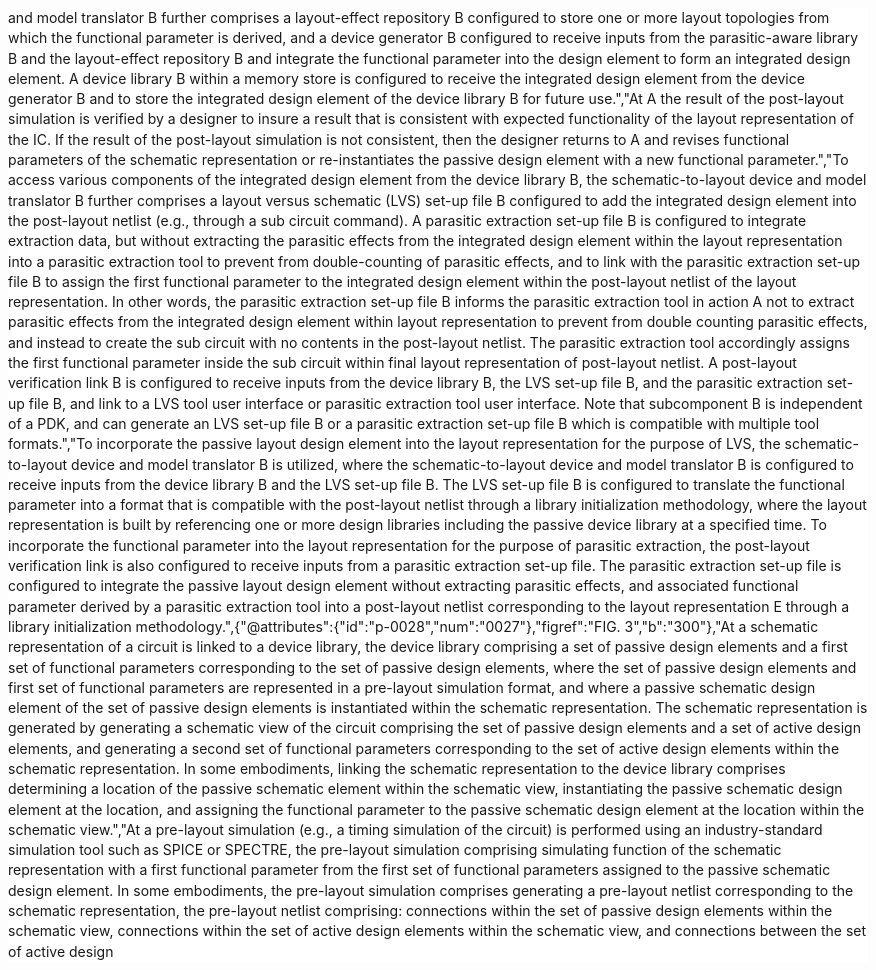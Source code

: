 and model translator B further comprises a layout-effect repository B configured to store one or more layout topologies from which the functional parameter is derived, and a device generator B configured to receive inputs from the parasitic-aware library B and the layout-effect repository B and integrate the functional parameter into the design element to form an integrated design element. A device library B within a memory store is configured to receive the integrated design element from the device generator B and to store the integrated design element of the device library B for future use.","At A the result of the post-layout simulation is verified by a designer to insure a result that is consistent with expected functionality of the layout representation of the IC. If the result of the post-layout simulation is not consistent, then the designer returns to A and revises functional parameters of the schematic representation or re-instantiates the passive design element with a new functional parameter.","To access various components of the integrated design element from the device library B, the schematic-to-layout device and model translator B further comprises a layout versus schematic (LVS) set-up file B configured to add the integrated design element into the post-layout netlist (e.g., through a sub circuit command). A parasitic extraction set-up file B is configured to integrate extraction data, but without extracting the parasitic effects from the integrated design element within the layout representation into a parasitic extraction tool to prevent from double-counting of parasitic effects, and to link with the parasitic extraction set-up file B to assign the first functional parameter to the integrated design element within the post-layout netlist of the layout representation. In other words, the parasitic extraction set-up file B informs the parasitic extraction tool in action A not to extract parasitic effects from the integrated design element within layout representation to prevent from double counting parasitic effects, and instead to create the sub circuit with no contents in the post-layout netlist. The parasitic extraction tool accordingly assigns the first functional parameter inside the sub circuit within final layout representation of post-layout netlist. A post-layout verification link B is configured to receive inputs from the device library B, the LVS set-up file B, and the parasitic extraction set-up file B, and link to a LVS tool user interface or parasitic extraction tool user interface. Note that subcomponent B is independent of a PDK, and can generate an LVS set-up file B or a parasitic extraction set-up file B which is compatible with multiple tool formats.","To incorporate the passive layout design element into the layout representation for the purpose of LVS, the schematic-to-layout device and model translator B is utilized, where the schematic-to-layout device and model translator B is configured to receive inputs from the device library B and the LVS set-up file B. The LVS set-up file B is configured to translate the functional parameter into a format that is compatible with the post-layout netlist through a library initialization methodology, where the layout representation is built by referencing one or more design libraries including the passive device library at a specified time. To incorporate the functional parameter into the layout representation for the purpose of parasitic extraction, the post-layout verification link is also configured to receive inputs from a parasitic extraction set-up file. The parasitic extraction set-up file is configured to integrate the passive layout design element without extracting parasitic effects, and associated functional parameter derived by a parasitic extraction tool into a post-layout netlist corresponding to the layout representation E through a library initialization methodology.",{"@attributes":{"id":"p-0028","num":"0027"},"figref":"FIG. 3","b":"300"},"At  a schematic representation of a circuit is linked to a device library, the device library comprising a set of passive design elements and a first set of functional parameters corresponding to the set of passive design elements, where the set of passive design elements and first set of functional parameters are represented in a pre-layout simulation format, and where a passive schematic design element of the set of passive design elements is instantiated within the schematic representation. The schematic representation is generated by generating a schematic view of the circuit comprising the set of passive design elements and a set of active design elements, and generating a second set of functional parameters corresponding to the set of active design elements within the schematic representation. In some embodiments, linking the schematic representation to the device library comprises determining a location of the passive schematic element within the schematic view, instantiating the passive schematic design element at the location, and assigning the functional parameter to the passive schematic design element at the location within the schematic view.","At  a pre-layout simulation (e.g., a timing simulation of the circuit) is performed using an industry-standard simulation tool such as SPICE or SPECTRE, the pre-layout simulation comprising simulating function of the schematic representation with a first functional parameter from the first set of functional parameters assigned to the passive schematic design element. In some embodiments, the pre-layout simulation comprises generating a pre-layout netlist corresponding to the schematic representation, the pre-layout netlist comprising: connections within the set of passive design elements within the schematic view, connections within the set of active design elements within the schematic view, and connections between the set of active design